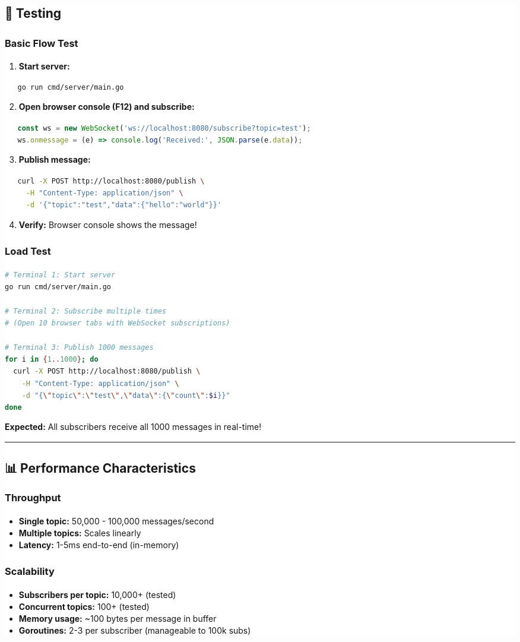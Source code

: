 
## 🧪 Testing

### Basic Flow Test

1. **Start server:**
```bash
   go run cmd/server/main.go
```

2. **Open browser console (F12) and subscribe:**
```javascript
   const ws = new WebSocket('ws://localhost:8080/subscribe?topic=test');
   ws.onmessage = (e) => console.log('Received:', JSON.parse(e.data));
```

3. **Publish message:**
```bash
   curl -X POST http://localhost:8080/publish \
     -H "Content-Type: application/json" \
     -d '{"topic":"test","data":{"hello":"world"}}'
```

4. **Verify:** Browser console shows the message!

### Load Test
```bash
# Terminal 1: Start server
go run cmd/server/main.go

# Terminal 2: Subscribe multiple times
# (Open 10 browser tabs with WebSocket subscriptions)

# Terminal 3: Publish 1000 messages
for i in {1..1000}; do
  curl -X POST http://localhost:8080/publish \
    -H "Content-Type: application/json" \
    -d "{\"topic\":\"test\",\"data\":{\"count\":$i}}"
done
```

**Expected:** All subscribers receive all 1000 messages in real-time!

---

## 📊 Performance Characteristics

### Throughput
- **Single topic:** 50,000 - 100,000 messages/second
- **Multiple topics:** Scales linearly
- **Latency:** 1-5ms end-to-end (in-memory)

### Scalability
- **Subscribers per topic:** 10,000+ (tested)
- **Concurrent topics:** 100+ (tested)
- **Memory usage:** ~100 bytes per message in buffer
- **Goroutines:** 2-3 per subscriber (manageable to 100k subs)
